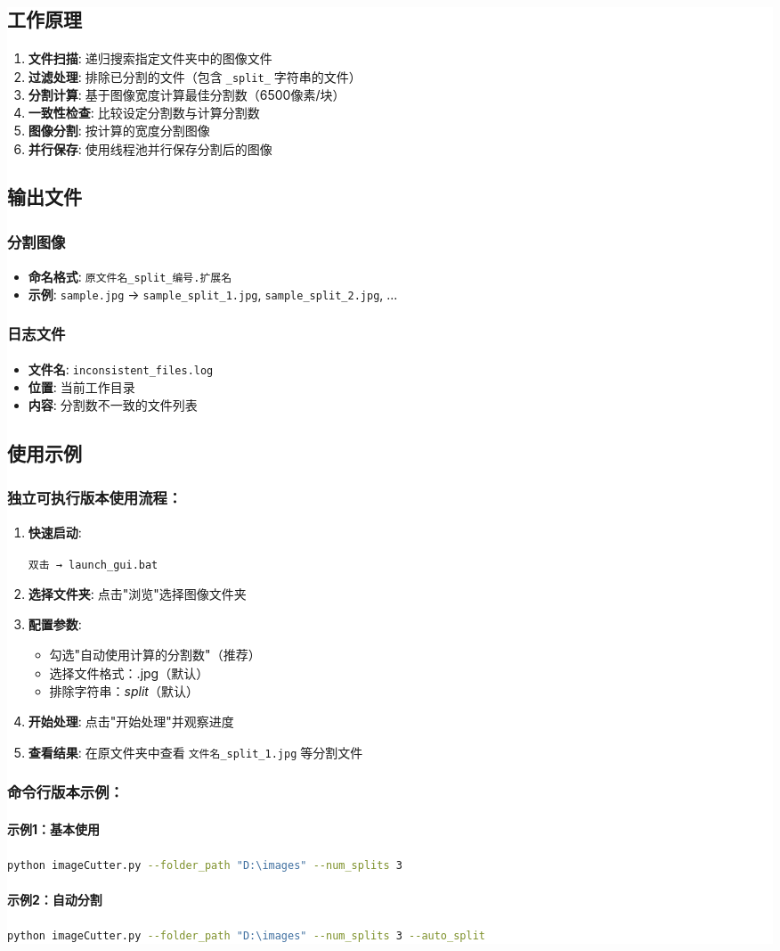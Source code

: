 ## 工作原理

1. **文件扫描**: 递归搜索指定文件夹中的图像文件
2. **过滤处理**: 排除已分割的文件（包含 `_split_` 字符串的文件）
3. **分割计算**: 基于图像宽度计算最佳分割数（6500像素/块）
4. **一致性检查**: 比较设定分割数与计算分割数
5. **图像分割**: 按计算的宽度分割图像
6. **并行保存**: 使用线程池并行保存分割后的图像

## 输出文件

### 分割图像

- **命名格式**: `原文件名_split_编号.扩展名`
- **示例**: `sample.jpg` → `sample_split_1.jpg`, `sample_split_2.jpg`, ...

### 日志文件

- **文件名**: `inconsistent_files.log`
- **位置**: 当前工作目录
- **内容**: 分割数不一致的文件列表

## 使用示例

### 独立可执行版本使用流程：

1. **快速启动**:

   ```
   双击 → launch_gui.bat
   ```
2. **选择文件夹**: 点击"浏览"选择图像文件夹
3. **配置参数**:

   - 勾选"自动使用计算的分割数"（推荐）
   - 选择文件格式：.jpg（默认）
   - 排除字符串：_split_（默认）
4. **开始处理**: 点击"开始处理"并观察进度
5. **查看结果**: 在原文件夹中查看 `文件名_split_1.jpg` 等分割文件

### 命令行版本示例：

#### 示例1：基本使用

```bash
python imageCutter.py --folder_path "D:\images" --num_splits 3
```

#### 示例2：自动分割

```bash
python imageCutter.py --folder_path "D:\images" --num_splits 3 --auto_split
```
